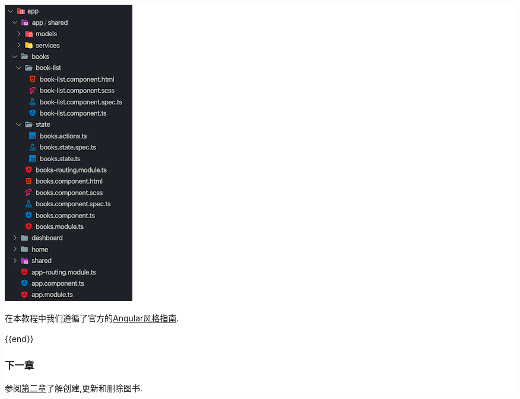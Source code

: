 ![Book list final result](./images/bookstore-angular-file-tree.png)

在本教程中我们遵循了官方的[Angular风格指南](https://angular.io/guide/styleguide#file-tree).

{{end}}

### 下一章

参阅[第二章](part-2.md)了解创建,更新和删除图书.